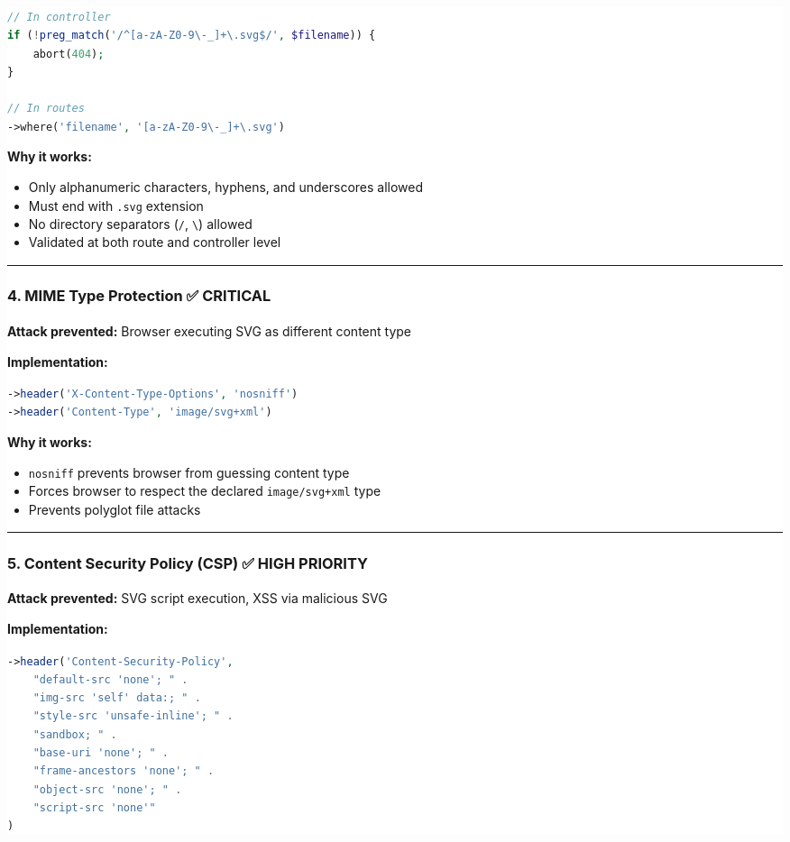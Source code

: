 ```php
// In controller
if (!preg_match('/^[a-zA-Z0-9\-_]+\.svg$/', $filename)) {
    abort(404);
}

// In routes
->where('filename', '[a-zA-Z0-9\-_]+\.svg')
```

**Why it works:**

- Only alphanumeric characters, hyphens, and underscores allowed
- Must end with `.svg` extension
- No directory separators (`/`, `\`) allowed
- Validated at both route and controller level

---

### 4. **MIME Type Protection** ✅ CRITICAL

**Attack prevented:** Browser executing SVG as different content type

**Implementation:**

```php
->header('X-Content-Type-Options', 'nosniff')
->header('Content-Type', 'image/svg+xml')
```

**Why it works:**

- `nosniff` prevents browser from guessing content type
- Forces browser to respect the declared `image/svg+xml` type
- Prevents polyglot file attacks

---

### 5. **Content Security Policy (CSP)** ✅ HIGH PRIORITY

**Attack prevented:** SVG script execution, XSS via malicious SVG

**Implementation:**

```php
->header('Content-Security-Policy',
    "default-src 'none'; " .
    "img-src 'self' data:; " .
    "style-src 'unsafe-inline'; " .
    "sandbox; " .
    "base-uri 'none'; " .
    "frame-ancestors 'none'; " .
    "object-src 'none'; " .
    "script-src 'none'"
)
```
